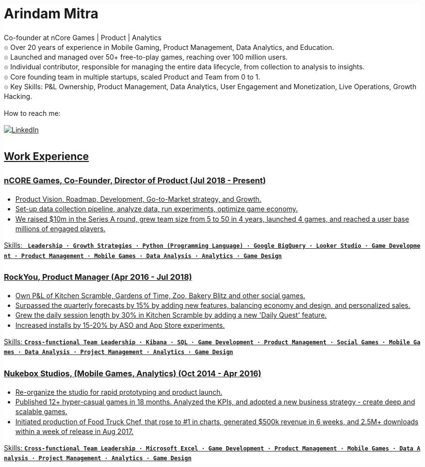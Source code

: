 # Arindam Mitra <br> 
Co-founder at nCore Games | Product | Analytics </br>
๏ Over 20 years of experience in Mobile Gaming, Product Management, Data Analytics, and Education. <br> 
๏ Launched and managed over 50+ free-to-play games, reaching over 100 million users. <br> 
๏ Individual contributor, responsible for managing the entire data lifecycle, from collection to analysis to insights. <br> 
๏ Core founding team in multiple startups, scaled Product and Team from 0 to 1. <br> 
๏ Key Skills: P&L Ownership, Product Management, Data Analytics, User Engagement and Monetization, Live Operations, Growth Hacking. <br> 

How to reach me:
<Div>

  <a href="https://www.linkedin.com/in/arindammitra/" rel="nofollow">
    <img alt="LinkedIn" src="https://raw.githubusercontent.com/SaiSiddhardhaKalla/statalogosvg/main/linkedin-icon.svg", width="40" hieght="40" style="max-width: 100%;">
</Div>

## Work Experience
### nCORE Games, Co-Founder, Director of Product (Jul 2018 - Present)
* Product Vision, Roadmap, Development, Go-to-Market strategy, and Growth.
* Set-up data collection pipeline, analyze data, run experiments, optimize game economy. 
* We raised $10m in the Series A round, grew team size from 5 to 50 in 4 years, launched 4 games, and reached a user base millions of engaged players.

Skills: **` Leadership · Growth Strategies · Python (Programming Language) · Google BigQuery · Looker Studio · Game Development · Product Management · Mobile Games · Data Analysis · Analytics · Game Design`**

### RockYou, Product Manager (Apr 2016 - Jul 2018)
* Own P&L of Kitchen Scramble, Gardens of Time, Zoo, Bakery Blitz and other social games. 
* Surpassed the quarterly forecasts by 15% by adding new features, balancing economy and design, and personalized sales.
* Grew the daily session length by 30% in Kitchen Scramble by adding a new 'Daily Quest' feature.
* Increased installs by 15-20% by ASO and App Store experiments.

Skills: **` Cross-functional Team Leadership · Kibana · SQL · Game Development · Product Management · Social Games · Mobile Games · Data Analysis · Project Management · Analytics · Game Design `**

### Nukebox Studios, (Mobile Games, Analytics) (Oct 2014 - Apr 2016)
* Re-organize the studio for rapid prototyping and product launch.
* Published 12+ hyper-casual games in 18 months. Analyzed the KPIs, and adopted a new business strategy - create deep and scalable games.
* Initiated production of Food Truck Chef, that rose to #1 in charts, generated $500k revenue in 6 weeks, and 2.5M+ downloads within a week of release in Aug 2017.

Skills: **` Cross-functional Team Leadership · Microsoft Excel · Game Development · Product Management · Mobile Games · Data Analysis · Project Management · Analytics · Game Design `**
